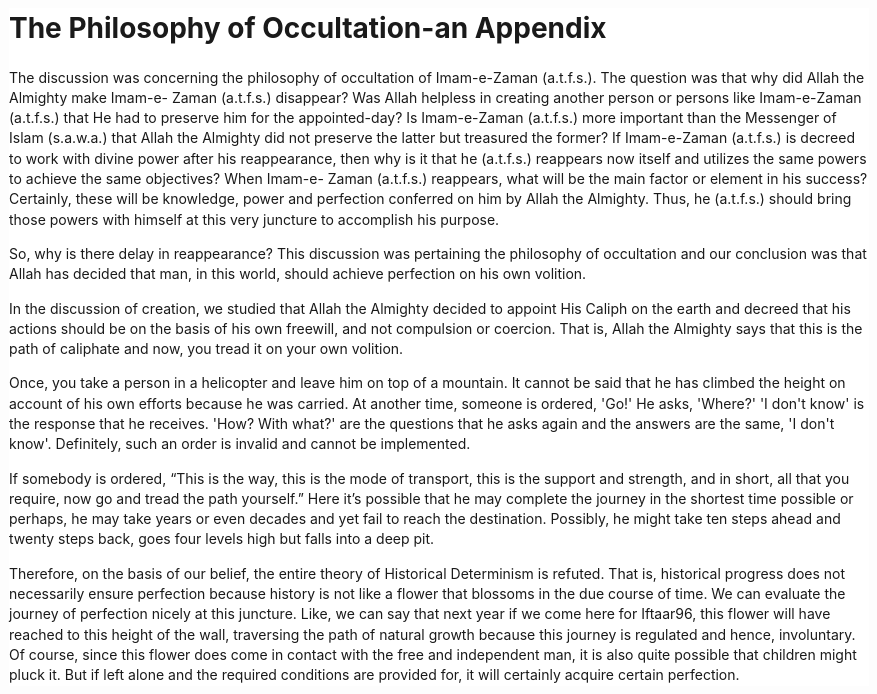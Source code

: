 The Philosophy of Occultation-an Appendix
=========================================

The discussion was concerning the philosophy of occultation of
Imam-e-Zaman (a.t.f.s.). The question was that why did Allah the
Almighty make Imam-e- Zaman (a.t.f.s.) disappear? Was Allah helpless in
creating another person or persons like Imam-e-Zaman (a.t.f.s.) that He
had to preserve him for the appointed-day? Is Imam-e-Zaman (a.t.f.s.)
more important than the Messenger of Islam (s.a.w.a.) that Allah the
Almighty did not preserve the latter but treasured the former? If
Imam-e-Zaman (a.t.f.s.) is decreed to work with divine power after his
reappearance, then why is it that he (a.t.f.s.) reappears now itself and
utilizes the same powers to achieve the same objectives? When Imam-e-
Zaman (a.t.f.s.) reappears, what will be the main factor or element in
his success? Certainly, these will be knowledge, power and perfection
conferred on him by Allah the Almighty. Thus, he (a.t.f.s.) should bring
those powers with himself at this very juncture to accomplish his
purpose.

So, why is there delay in reappearance? This discussion was pertaining
the philosophy of occultation and our conclusion was that Allah has
decided that man, in this world, should achieve perfection on his own
volition.

In the discussion of creation, we studied that Allah the Almighty
decided to appoint His Caliph on the earth and decreed that his actions
should be on the basis of his own freewill, and not compulsion or
coercion. That is, Allah the Almighty says that this is the path of
caliphate and now, you tread it on your own volition.

Once, you take a person in a helicopter and leave him on top of a
mountain. It cannot be said that he has climbed the height on account of
his own efforts because he was carried. At another time, someone is
ordered, 'Go!' He asks, 'Where?' 'I don't know' is the response that he
receives. 'How? With what?' are the questions that he asks again and the
answers are the same, 'I don't know'. Definitely, such an order is
invalid and cannot be implemented.

If somebody is ordered, “This is the way, this is the mode of
transport, this is the support and strength, and in short, all that you
require, now go and tread the path yourself.” Here it’s possible that he
may complete the journey in the shortest time possible or perhaps, he
may take years or even decades and yet fail to reach the destination.
Possibly, he might take ten steps ahead and twenty steps back, goes four
levels high but falls into a deep pit.

Therefore, on the basis of our belief, the entire theory of Historical
Determinism is refuted. That is, historical progress does not
necessarily ensure perfection because history is not like a flower that
blossoms in the due course of time. We can evaluate the journey of
perfection nicely at this juncture. Like, we can say that next year if
we come here for Iftaar96, this flower will have reached to this height
of the wall, traversing the path of natural growth because this journey
is regulated and hence, involuntary. Of course, since this flower does
come in contact with the free and independent man, it is also quite
possible that children might pluck it. But if left alone and the
required conditions are provided for, it will certainly acquire certain
perfection.
